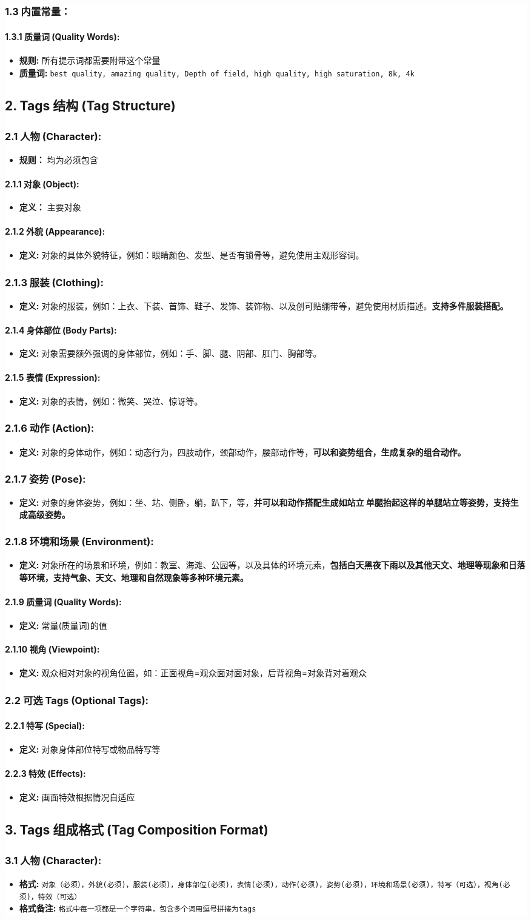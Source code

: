 ### 1.3 内置常量：
#### 1.3.1 质量词 (Quality Words):
*   **规则:** 所有提示词都需要附带这个常量
*   **质量词:** `best quality, amazing quality, Depth of field, high quality, high saturation, 8k, 4k`

## 2. Tags 结构 (Tag Structure)

### 2.1 人物 (Character):
*   **规则：** 均为必须包含
#### 2.1.1 对象 (Object):
*   **定义：** 主要对象
#### 2.1.2 外貌 (Appearance):
*   **定义:** 对象的具体外貌特征，例如：眼睛颜色、发型、是否有锁骨等，避免使用主观形容词。
### 2.1.3 服装 (Clothing):
*   **定义:** 对象的服装，例如：上衣、下装、首饰、鞋子、发饰、装饰物、以及创可贴绷带等，避免使用材质描述。**支持多件服装搭配。**

#### 2.1.4 身体部位 (Body Parts):
*   **定义:** 对象需要额外强调的身体部位，例如：手、脚、腿、阴部、肛门、胸部等。
#### 2.1.5 表情 (Expression):
*   **定义:** 对象的表情，例如：微笑、哭泣、惊讶等。
### 2.1.6 动作 (Action):
*   **定义:** 对象的身体动作，例如：动态行为，四肢动作，颈部动作，腰部动作等，**可以和姿势组合，生成复杂的组合动作。**
### 2.1.7 姿势 (Pose):
*   **定义:** 对象的身体姿势，例如：坐、站、侧卧，躺，趴下，等，**并可以和动作搭配生成如站立 单腿抬起这样的单腿站立等姿势，支持生成高级姿势。**
### 2.1.8 环境和场景 (Environment):
*   **定义:** 对象所在的场景和环境，例如：教室、海滩、公园等，以及具体的环境元素，**包括白天黑夜下雨以及其他天文、地理等现象和日落等环境，支持气象、天文、地理和自然现象等多种环境元素。**
#### 2.1.9 质量词 (Quality Words):
*   **定义:** 常量(质量词)的值
#### 2.1.10 视角 (Viewpoint):
*   **定义:** 观众相对对象的视角位置，如：正面视角=观众面对面对象，后背视角=对象背对着观众
### 2.2 可选 Tags (Optional Tags):
#### 2.2.1 特写 (Special):
*   **定义:** 对象身体部位特写或物品特写等

#### 2.2.3 特效 (Effects):
*   **定义:** 画面特效根据情况自适应

## 3. Tags 组成格式 (Tag Composition Format)

### 3.1 人物 (Character):
*   **格式:** `对象（必须），外貌(必须)，服装(必须)，身体部位(必须)，表情(必须)，动作(必须)，姿势(必须)，环境和场景(必须)，特写（可选），视角(必须)，特效（可选）`
*   **格式备注:** `格式中每一项都是一个字符串，包含多个词用逗号拼接为tags`
